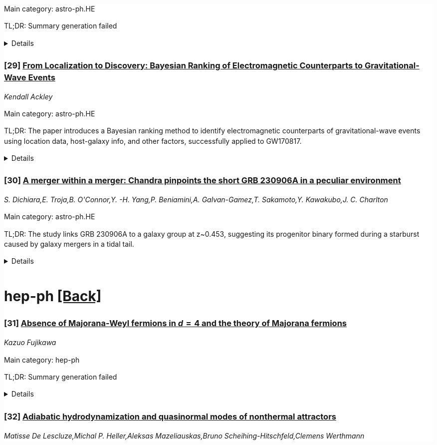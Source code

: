 Main category: astro-ph.HE

TL;DR: Summary generation failed


<details><summary>Details</summary></details>


### [29] [From Localization to Discovery: Bayesian Ranking of Electromagnetic Counterparts to Gravitational-Wave Events](https://arxiv.org/abs/2510.15836)
*Kendall Ackley*

Main category: astro-ph.HE

TL;DR: The paper introduces a Bayesian ranking method to identify electromagnetic counterparts of gravitational-wave events using location data, host-galaxy info, and other factors, successfully applied to GW170817.


<details><summary>Details</summary></details>


### [30] [A merger within a merger: Chandra pinpoints the short GRB 230906A in a peculiar environment](https://arxiv.org/abs/2510.15867)
*S. Dichiara,E. Troja,B. O'Connor,Y. -H. Yang,P. Beniamini,A. Galvan-Gamez,T. Sakamoto,Y. Kawakubo,J. C. Charlton*

Main category: astro-ph.HE

TL;DR: The study links GRB 230906A to a galaxy group at z~0.453, suggesting its progenitor binary formed during a starburst caused by galaxy mergers in a tidal tail.


<details><summary>Details</summary></details>


<div id='hep-ph'></div>

# hep-ph [[Back]](#toc)

### [31] [Absence of Majorana-Weyl fermions in $d=4$ and the theory of Majorana fermions](https://arxiv.org/abs/2510.14998)
*Kazuo Fujikawa*

Main category: hep-ph

TL;DR: Summary generation failed


<details><summary>Details</summary></details>


### [32] [Adiabatic hydrodynamization and quasinormal modes of nonthermal attractors](https://arxiv.org/abs/2510.15016)
*Matisse De Lescluze,Michal P. Heller,Aleksas Mazeliauskas,Bruno Scheihing-Hitschfeld,Clemens Werthmann*
